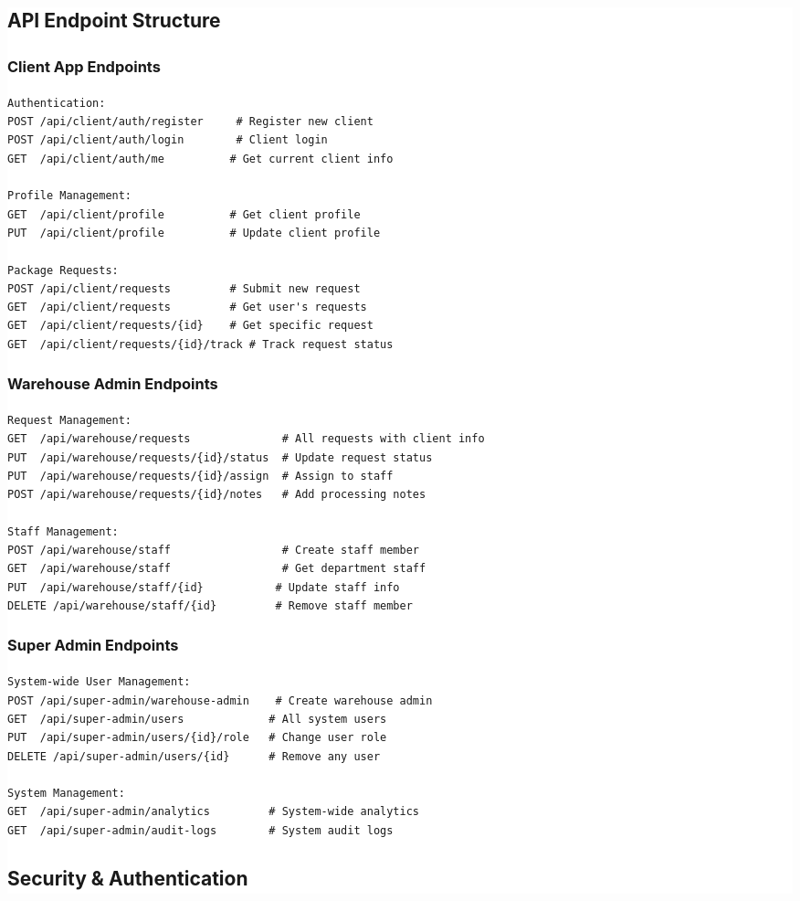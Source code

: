 ## API Endpoint Structure

### Client App Endpoints
```
Authentication:
POST /api/client/auth/register     # Register new client
POST /api/client/auth/login        # Client login
GET  /api/client/auth/me          # Get current client info

Profile Management:
GET  /api/client/profile          # Get client profile
PUT  /api/client/profile          # Update client profile

Package Requests:
POST /api/client/requests         # Submit new request
GET  /api/client/requests         # Get user's requests
GET  /api/client/requests/{id}    # Get specific request
GET  /api/client/requests/{id}/track # Track request status
```

### Warehouse Admin Endpoints
```
Request Management:
GET  /api/warehouse/requests              # All requests with client info
PUT  /api/warehouse/requests/{id}/status  # Update request status
PUT  /api/warehouse/requests/{id}/assign  # Assign to staff
POST /api/warehouse/requests/{id}/notes   # Add processing notes

Staff Management:
POST /api/warehouse/staff                 # Create staff member
GET  /api/warehouse/staff                 # Get department staff
PUT  /api/warehouse/staff/{id}           # Update staff info
DELETE /api/warehouse/staff/{id}         # Remove staff member
```

### Super Admin Endpoints
```
System-wide User Management:
POST /api/super-admin/warehouse-admin    # Create warehouse admin
GET  /api/super-admin/users             # All system users
PUT  /api/super-admin/users/{id}/role   # Change user role
DELETE /api/super-admin/users/{id}      # Remove any user

System Management:
GET  /api/super-admin/analytics         # System-wide analytics
GET  /api/super-admin/audit-logs        # System audit logs
```

## Security & Authentication
